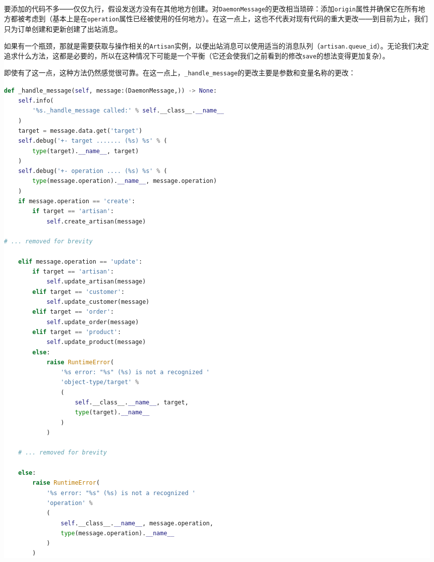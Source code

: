 要添加的代码不多——仅仅九行，假设发送方没有在其他地方创建。对`DaemonMessage`的更改相当琐碎：添加`origin`属性并确保它在所有地方都被考虑到（基本上是在`operation`属性已经被使用的任何地方）。在这一点上，这也不代表对现有代码的重大更改——到目前为止，我们只为订单创建和更新创建了出站消息。

如果有一个瓶颈，那就是需要获取与操作相关的`Artisan`实例，以便出站消息可以使用适当的消息队列（`artisan.queue_id`）。无论我们决定追求什么方法，这都是必要的，所以在这种情况下可能是一个平衡（它还会使我们之前看到的修改`save`的想法变得更加复杂）。

即使有了这一点，这种方法仍然感觉很可靠。在这一点上，`_handle_message`的更改主要是参数和变量名称的更改：

```py
def _handle_message(self, message:(DaemonMessage,)) -> None:
    self.info(
        '%s._handle_message called:' % self.__class__.__name__
    )
    target = message.data.get('target')
    self.debug('+- target ....... (%s) %s' % (
        type(target).__name__, target)
    )
    self.debug('+- operation .... (%s) %s' % (
        type(message.operation).__name__, message.operation)
    )
    if message.operation == 'create':
        if target == 'artisan':
            self.create_artisan(message)

# ... removed for brevity

    elif message.operation == 'update':
        if target == 'artisan':
            self.update_artisan(message)
        elif target == 'customer':
            self.update_customer(message)
        elif target == 'order':
            self.update_order(message)
        elif target == 'product':
            self.update_product(message)
        else:
            raise RuntimeError(
                '%s error: "%s" (%s) is not a recognized '
                'object-type/target' % 
                (
                    self.__class__.__name__, target, 
                    type(target).__name__
                )
            )

    # ... removed for brevity

    else:
        raise RuntimeError(
            '%s error: "%s" (%s) is not a recognized '
            'operation' % 
            (
                self.__class__.__name__, message.operation, 
                type(message.operation).__name__
            )
        )
```

